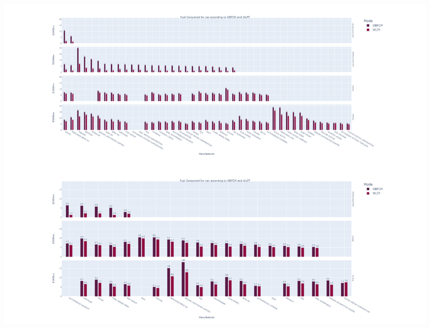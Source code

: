 <p align="center">
    <img src="final_results/fuel_consumed_cars.png" width="700" />
</p> 

<p align="center">
    <img src="final_results/fuel_consumed_vans.png" width="700" />
</p> 
